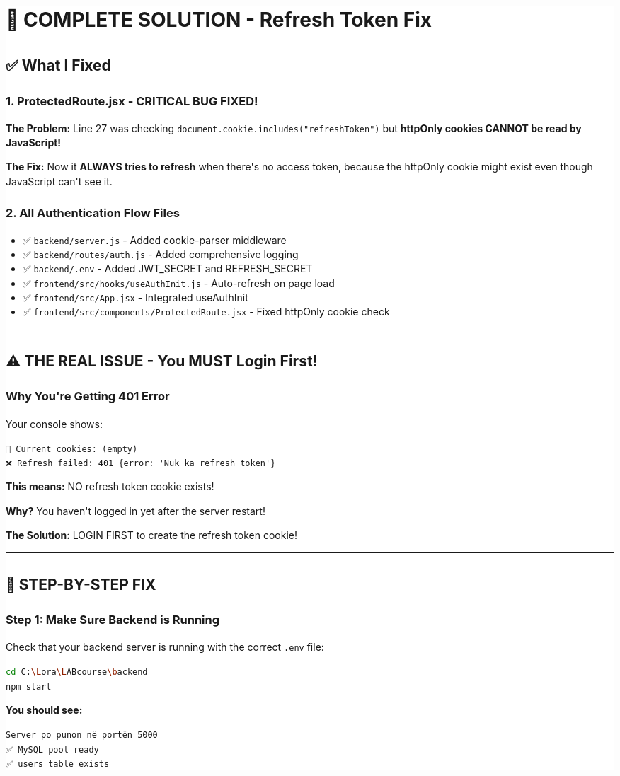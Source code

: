 # 🎯 COMPLETE SOLUTION - Refresh Token Fix

## ✅ What I Fixed

### 1. ProtectedRoute.jsx - CRITICAL BUG FIXED!
**The Problem:** Line 27 was checking `document.cookie.includes("refreshToken")` but **httpOnly cookies CANNOT be read by JavaScript!**

**The Fix:** Now it **ALWAYS tries to refresh** when there's no access token, because the httpOnly cookie might exist even though JavaScript can't see it.

### 2. All Authentication Flow Files
- ✅ `backend/server.js` - Added cookie-parser middleware
- ✅ `backend/routes/auth.js` - Added comprehensive logging
- ✅ `backend/.env` - Added JWT_SECRET and REFRESH_SECRET
- ✅ `frontend/src/hooks/useAuthInit.js` - Auto-refresh on page load
- ✅ `frontend/src/App.jsx` - Integrated useAuthInit
- ✅ `frontend/src/components/ProtectedRoute.jsx` - Fixed httpOnly cookie check

---

## ⚠️ THE REAL ISSUE - You MUST Login First!

### Why You're Getting 401 Error

Your console shows:
```
🍪 Current cookies: (empty)
❌ Refresh failed: 401 {error: 'Nuk ka refresh token'}
```

**This means:** NO refresh token cookie exists!

**Why?** You haven't logged in yet after the server restart!

**The Solution:** LOGIN FIRST to create the refresh token cookie!

---

## 🚀 STEP-BY-STEP FIX

### Step 1: Make Sure Backend is Running

Check that your backend server is running with the correct `.env` file:

```bash
cd C:\Lora\LABcourse\backend
npm start
```

**You should see:**
```
Server po punon në portën 5000
✅ MySQL pool ready
✅ users table exists
```

